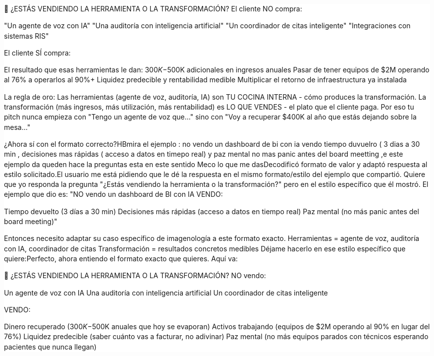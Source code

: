 🔧 ¿ESTÁS VENDIENDO LA HERRAMIENTA O LA TRANSFORMACIÓN?
El cliente NO compra:

"Un agente de voz con IA"
"Una auditoría con inteligencia artificial"
"Un coordinador de citas inteligente"
"Integraciones con sistemas RIS"

El cliente SÍ compra:

El resultado que esas herramientas le dan:
$300K-$500K adicionales en ingresos anuales
Pasar de tener equipos de $2M operando al 76% a operarlos al 90%+
Liquidez predecible y rentabilidad medible
Multiplicar el retorno de infraestructura ya instalada


La regla de oro:
Las herramientas (agente de voz, auditoría, IA) son TU COCINA INTERNA - cómo produces la transformación.
La transformación (más ingresos, más utilización, más rentabilidad) es LO QUE VENDES - el plato que el cliente paga.
Por eso tu pitch nunca empieza con "Tengo un agente de voz que..." sino con "Voy a recuperar $400K al año que estás dejando sobre la mesa..."

¿Ahora sí con el formato correcto?HBmira el ejemplo : no vendo un dashboard de bi con ia vendo tiempo duvuelro ( 3 dias  a 30 min , decisiones mas rápidas ( acceso a datos en timepo real) y paz mental no mas panic antes del board meetting ,e este ejemplo da queden hace la preguntas esta en este sentido Meco lo que me dasDecodificó formato de valor y adaptó respuesta al estilo solicitado.El usuario me está pidiendo que le dé la respuesta en el mismo formato/estilo del ejemplo que compartió. Quiere que yo responda la pregunta "¿Estás vendiendo la herramienta o la transformación?" pero en el estilo específico que él mostró.
El ejemplo que dio es:
"NO vendo un dashboard de BI con IA
VENDO:

Tiempo devuelto (3 días a 30 min)
Decisiones más rápidas (acceso a datos en tiempo real)
Paz mental (no más panic antes del board meeting)"

Entonces necesito adaptar su caso específico de imagenología a este formato exacto.
Herramientas = agente de voz, auditoría con IA, coordinador de citas
Transformación = resultados concretos medibles
Déjame hacerlo en ese estilo específico que quiere:Perfecto, ahora entiendo el formato exacto que quieres. Aquí va:

🔧 ¿ESTÁS VENDIENDO LA HERRAMIENTA O LA TRANSFORMACIÓN?
NO vendo:

Un agente de voz con IA
Una auditoría con inteligencia artificial
Un coordinador de citas inteligente

VENDO:

Dinero recuperado ($300K-$500K anuales que hoy se evaporan)
Activos trabajando (equipos de $2M operando al 90% en lugar del 76%)
Liquidez predecible (saber cuánto vas a facturar, no adivinar)
Paz mental (no más equipos parados con técnicos esperando pacientes que nunca llegan)